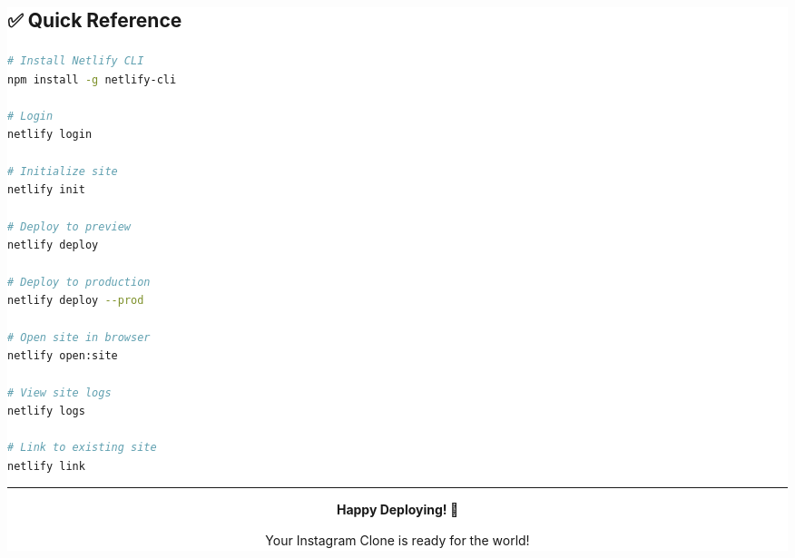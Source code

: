 
## ✅ Quick Reference

```bash
# Install Netlify CLI
npm install -g netlify-cli

# Login
netlify login

# Initialize site
netlify init

# Deploy to preview
netlify deploy

# Deploy to production
netlify deploy --prod

# Open site in browser
netlify open:site

# View site logs
netlify logs

# Link to existing site
netlify link
```

---

<div align="center">
  <p><strong>Happy Deploying! 🎉</strong></p>
  <p>Your Instagram Clone is ready for the world!</p>
</div>
